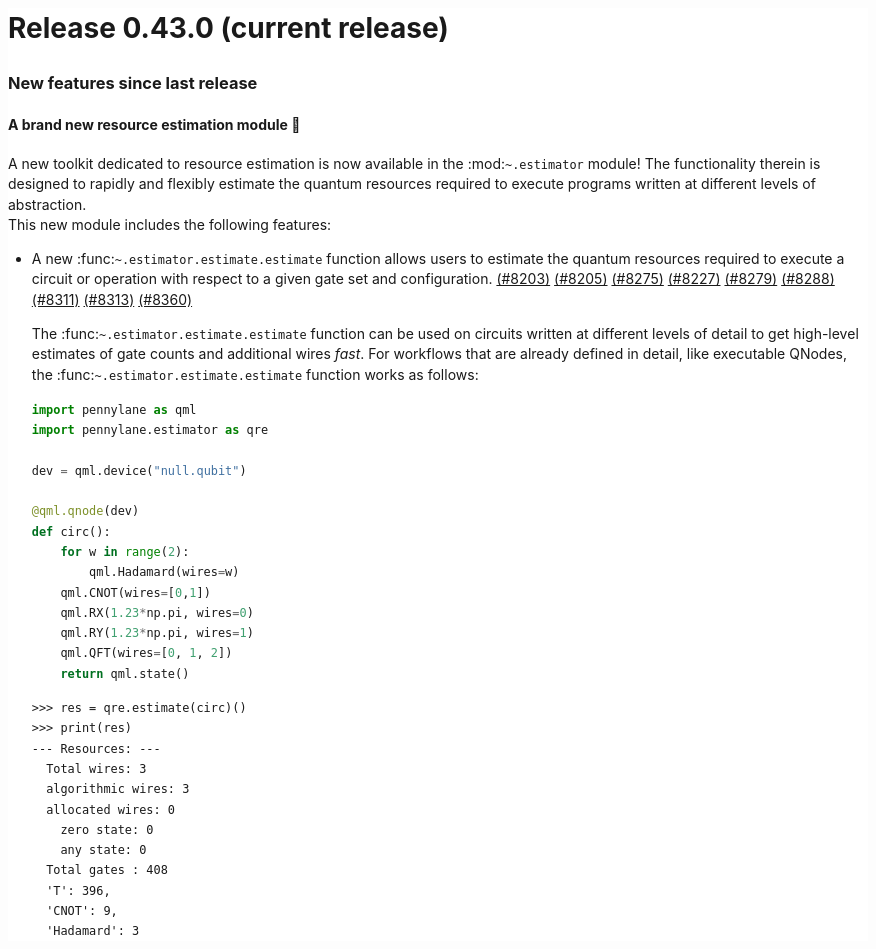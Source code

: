 
# Release 0.43.0 (current release)

<h3>New features since last release</h3>

<h4>A brand new resource estimation module 📖 </h4>

A new toolkit dedicated to resource estimation is now available in the :mod:`~.estimator` module!
The functionality therein is designed to rapidly and flexibly estimate the quantum resources
required to execute programs written at different levels of abstraction.  
This new module includes the following features:

* A new :func:`~.estimator.estimate.estimate` function allows users to estimate the quantum 
  resources required to execute a circuit or operation with respect to a given gate set and 
  configuration.
  [(#8203)](https://github.com/PennyLaneAI/pennylane/pull/8203)
  [(#8205)](https://github.com/PennyLaneAI/pennylane/pull/8205)
  [(#8275)](https://github.com/PennyLaneAI/pennylane/pull/8275)
  [(#8227)](https://github.com/PennyLaneAI/pennylane/pull/8227)
  [(#8279)](https://github.com/PennyLaneAI/pennylane/pull/8279)
  [(#8288)](https://github.com/PennyLaneAI/pennylane/pull/8288)
  [(#8311)](https://github.com/PennyLaneAI/pennylane/pull/8311)
  [(#8313)](https://github.com/PennyLaneAI/pennylane/pull/8313)
  [(#8360)](https://github.com/PennyLaneAI/pennylane/pull/8360)

  The :func:`~.estimator.estimate.estimate` function can be used on circuits written at different
  levels of detail to get high-level estimates of gate counts and additional wires *fast*. For 
  workflows that are already defined in detail, like executable QNodes, the 
  :func:`~.estimator.estimate.estimate` function works as follows:

  ```python
  import pennylane as qml
  import pennylane.estimator as qre

  dev = qml.device("null.qubit")

  @qml.qnode(dev)
  def circ():
      for w in range(2):
          qml.Hadamard(wires=w)
      qml.CNOT(wires=[0,1])
      qml.RX(1.23*np.pi, wires=0)
      qml.RY(1.23*np.pi, wires=1)
      qml.QFT(wires=[0, 1, 2])
      return qml.state()
  ```

  ```pycon
  >>> res = qre.estimate(circ)()
  >>> print(res)
  --- Resources: ---
    Total wires: 3
    algorithmic wires: 3
    allocated wires: 0
      zero state: 0
      any state: 0
    Total gates : 408
    'T': 396,
    'CNOT': 9,
    'Hadamard': 3
  ```

